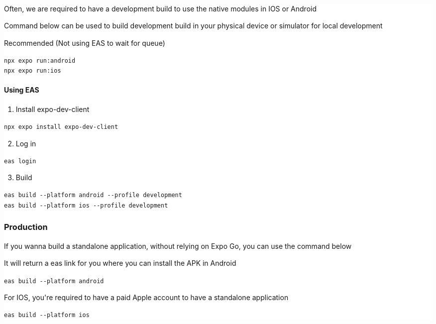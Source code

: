 Often, we are required to have a development build to use the native modules in IOS or Android

Command below can be used to build development build in your physical device or simulator for local development

Recommended (Not using EAS to wait for queue)

```
npx expo run:android
npx expo run:ios
```

#### Using EAS

1. Install expo-dev-client

```
npx expo install expo-dev-client
```

2. Log in

```
eas login
```

3. Build

```
eas build --platform android --profile development
eas build --platform ios --profile development
```

### Production

If you wanna build a standalone application, without relying on Expo Go, you can use the command below

It will return a eas link for you where you can install the APK in Android

```
eas build --platform android
```

For IOS, you're required to have a paid Apple account to have a standalone application

```
eas build --platform ios
```
